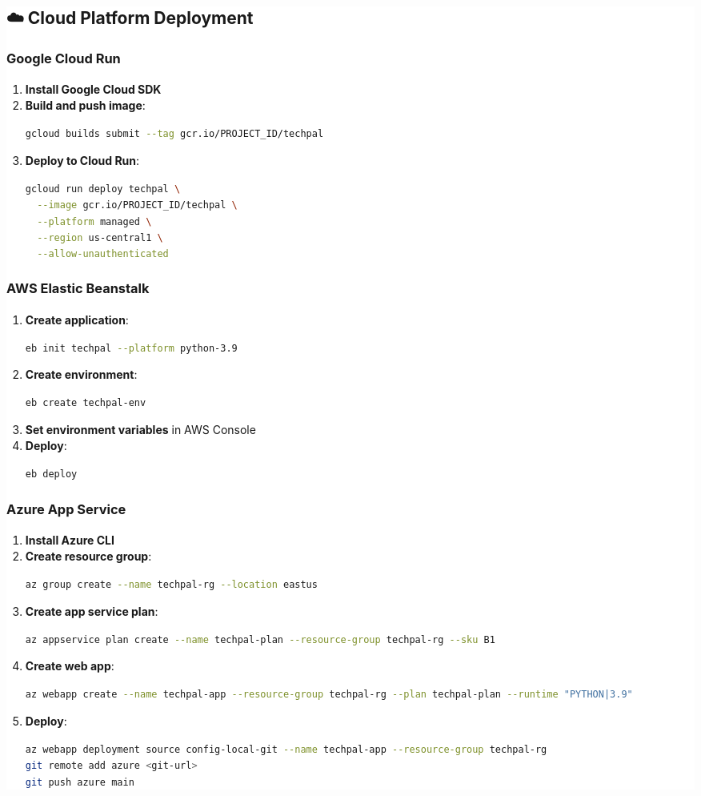 ## ☁️ Cloud Platform Deployment

### Google Cloud Run

1. **Install Google Cloud SDK**
2. **Build and push image**:
   ```bash
   gcloud builds submit --tag gcr.io/PROJECT_ID/techpal
   ```
3. **Deploy to Cloud Run**:
   ```bash
   gcloud run deploy techpal \
     --image gcr.io/PROJECT_ID/techpal \
     --platform managed \
     --region us-central1 \
     --allow-unauthenticated
   ```

### AWS Elastic Beanstalk

1. **Create application**:
   ```bash
   eb init techpal --platform python-3.9
   ```
2. **Create environment**:
   ```bash
   eb create techpal-env
   ```
3. **Set environment variables** in AWS Console
4. **Deploy**:
   ```bash
   eb deploy
   ```

### Azure App Service

1. **Install Azure CLI**
2. **Create resource group**:
   ```bash
   az group create --name techpal-rg --location eastus
   ```
3. **Create app service plan**:
   ```bash
   az appservice plan create --name techpal-plan --resource-group techpal-rg --sku B1
   ```
4. **Create web app**:
   ```bash
   az webapp create --name techpal-app --resource-group techpal-rg --plan techpal-plan --runtime "PYTHON|3.9"
   ```
5. **Deploy**:
   ```bash
   az webapp deployment source config-local-git --name techpal-app --resource-group techpal-rg
   git remote add azure <git-url>
   git push azure main
   ```
